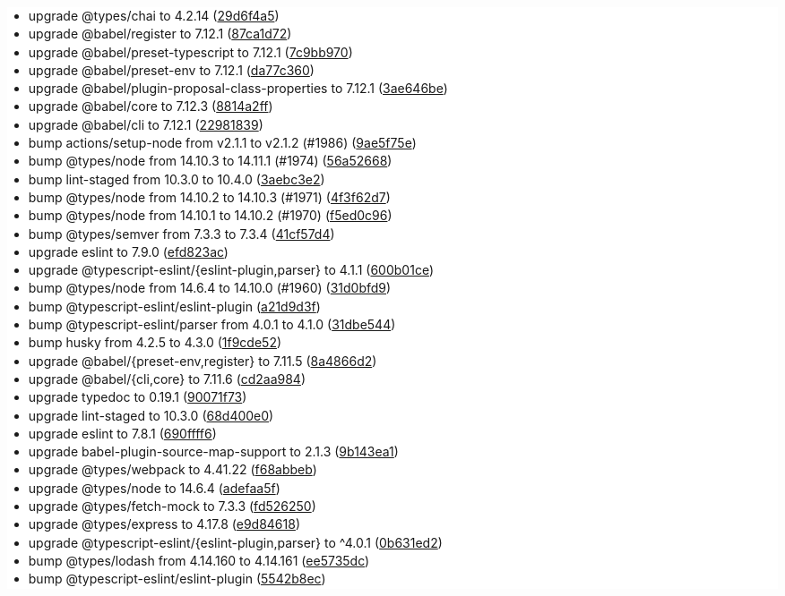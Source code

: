   - upgrade @types/chai to 4.2.14 ([29d6f4a5](https://github.com/electron-userland/electron-forge/commit/29d6f4a5))
  - upgrade @babel/register to 7.12.1 ([87ca1d72](https://github.com/electron-userland/electron-forge/commit/87ca1d72))
  - upgrade @babel/preset-typescript to 7.12.1 ([7c9bb970](https://github.com/electron-userland/electron-forge/commit/7c9bb970))
  - upgrade @babel/preset-env to 7.12.1 ([da77c360](https://github.com/electron-userland/electron-forge/commit/da77c360))
  - upgrade @babel/plugin-proposal-class-properties to 7.12.1 ([3ae646be](https://github.com/electron-userland/electron-forge/commit/3ae646be))
  - upgrade @babel/core to 7.12.3 ([8814a2ff](https://github.com/electron-userland/electron-forge/commit/8814a2ff))
  - upgrade @babel/cli to 7.12.1 ([22981839](https://github.com/electron-userland/electron-forge/commit/22981839))
  - bump actions/setup-node from v2.1.1 to v2.1.2 (#1986) ([9ae5f75e](https://github.com/electron-userland/electron-forge/commit/9ae5f75e))
  - bump @types/node from 14.10.3 to 14.11.1 (#1974) ([56a52668](https://github.com/electron-userland/electron-forge/commit/56a52668))
  - bump lint-staged from 10.3.0 to 10.4.0 ([3aebc3e2](https://github.com/electron-userland/electron-forge/commit/3aebc3e2))
  - bump @types/node from 14.10.2 to 14.10.3 (#1971) ([4f3f62d7](https://github.com/electron-userland/electron-forge/commit/4f3f62d7))
  - bump @types/node from 14.10.1 to 14.10.2 (#1970) ([f5ed0c96](https://github.com/electron-userland/electron-forge/commit/f5ed0c96))
  - bump @types/semver from 7.3.3 to 7.3.4 ([41cf57d4](https://github.com/electron-userland/electron-forge/commit/41cf57d4))
  - upgrade eslint to 7.9.0 ([efd823ac](https://github.com/electron-userland/electron-forge/commit/efd823ac))
  - upgrade @typescript-eslint/{eslint-plugin,parser} to 4.1.1 ([600b01ce](https://github.com/electron-userland/electron-forge/commit/600b01ce))
  - bump @types/node from 14.6.4 to 14.10.0 (#1960) ([31d0bfd9](https://github.com/electron-userland/electron-forge/commit/31d0bfd9))
  - bump @typescript-eslint/eslint-plugin ([a21d9d3f](https://github.com/electron-userland/electron-forge/commit/a21d9d3f))
  - bump @typescript-eslint/parser from 4.0.1 to 4.1.0 ([31dbe544](https://github.com/electron-userland/electron-forge/commit/31dbe544))
  - bump husky from 4.2.5 to 4.3.0 ([1f9cde52](https://github.com/electron-userland/electron-forge/commit/1f9cde52))
  - upgrade @babel/{preset-env,register} to 7.11.5 ([8a4866d2](https://github.com/electron-userland/electron-forge/commit/8a4866d2))
  - upgrade @babel/{cli,core} to 7.11.6 ([cd2aa984](https://github.com/electron-userland/electron-forge/commit/cd2aa984))
  - upgrade typedoc to 0.19.1 ([90071f73](https://github.com/electron-userland/electron-forge/commit/90071f73))
  - upgrade lint-staged to 10.3.0 ([68d400e0](https://github.com/electron-userland/electron-forge/commit/68d400e0))
  - upgrade eslint to 7.8.1 ([690ffff6](https://github.com/electron-userland/electron-forge/commit/690ffff6))
  - upgrade babel-plugin-source-map-support to 2.1.3 ([9b143ea1](https://github.com/electron-userland/electron-forge/commit/9b143ea1))
  - upgrade @types/webpack to 4.41.22 ([f68abbeb](https://github.com/electron-userland/electron-forge/commit/f68abbeb))
  - upgrade @types/node to 14.6.4 ([adefaa5f](https://github.com/electron-userland/electron-forge/commit/adefaa5f))
  - upgrade @types/fetch-mock to 7.3.3 ([fd526250](https://github.com/electron-userland/electron-forge/commit/fd526250))
  - upgrade @types/express to 4.17.8 ([e9d84618](https://github.com/electron-userland/electron-forge/commit/e9d84618))
  - upgrade @typescript-eslint/{eslint-plugin,parser} to ^4.0.1 ([0b631ed2](https://github.com/electron-userland/electron-forge/commit/0b631ed2))
  - bump @types/lodash from 4.14.160 to 4.14.161 ([ee5735dc](https://github.com/electron-userland/electron-forge/commit/ee5735dc))
  - bump @typescript-eslint/eslint-plugin ([5542b8ec](https://github.com/electron-userland/electron-forge/commit/5542b8ec))